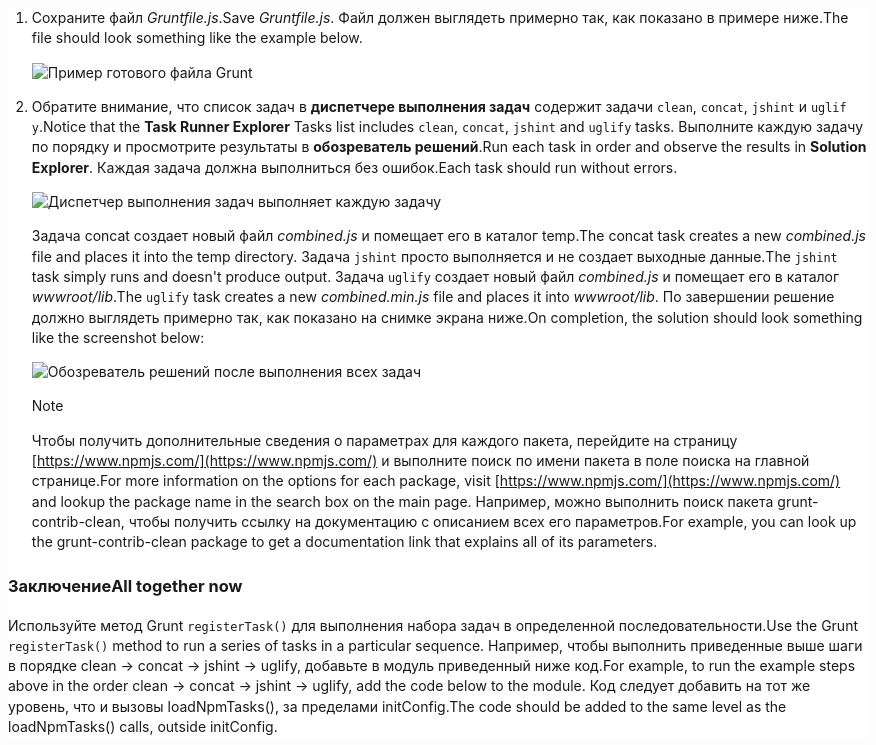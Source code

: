 1. <span data-ttu-id="2b23b-192">Сохраните файл *Gruntfile.js*.</span><span class="sxs-lookup"><span data-stu-id="2b23b-192">Save *Gruntfile.js*.</span></span> <span data-ttu-id="2b23b-193">Файл должен выглядеть примерно так, как показано в примере ниже.</span><span class="sxs-lookup"><span data-stu-id="2b23b-193">The file should look something like the example below.</span></span>

    ![Пример готового файла Grunt](using-grunt/_static/gruntfile-js-complete.png)

1. <span data-ttu-id="2b23b-195">Обратите внимание, что список задач в **диспетчере выполнения задач** содержит задачи `clean`, `concat`, `jshint` и `uglify`.</span><span class="sxs-lookup"><span data-stu-id="2b23b-195">Notice that the **Task Runner Explorer** Tasks list includes `clean`, `concat`, `jshint` and `uglify` tasks.</span></span> <span data-ttu-id="2b23b-196">Выполните каждую задачу по порядку и просмотрите результаты в **обозреватель решений**.</span><span class="sxs-lookup"><span data-stu-id="2b23b-196">Run each task in order and observe the results in **Solution Explorer**.</span></span> <span data-ttu-id="2b23b-197">Каждая задача должна выполниться без ошибок.</span><span class="sxs-lookup"><span data-stu-id="2b23b-197">Each task should run without errors.</span></span>

    ![Диспетчер выполнения задач выполняет каждую задачу](using-grunt/_static/task-runner-explorer-run-each-task.png)

    <span data-ttu-id="2b23b-199">Задача concat создает новый файл *combined.js* и помещает его в каталог temp.</span><span class="sxs-lookup"><span data-stu-id="2b23b-199">The concat task creates a new *combined.js* file and places it into the temp directory.</span></span> <span data-ttu-id="2b23b-200">Задача `jshint` просто выполняется и не создает выходные данные.</span><span class="sxs-lookup"><span data-stu-id="2b23b-200">The `jshint` task simply runs and doesn't produce output.</span></span> <span data-ttu-id="2b23b-201">Задача `uglify` создает новый файл *combined.js* и помещает его в каталог *wwwroot/lib*.</span><span class="sxs-lookup"><span data-stu-id="2b23b-201">The `uglify` task creates a new *combined.min.js* file and places it into *wwwroot/lib*.</span></span> <span data-ttu-id="2b23b-202">По завершении решение должно выглядеть примерно так, как показано на снимке экрана ниже.</span><span class="sxs-lookup"><span data-stu-id="2b23b-202">On completion, the solution should look something like the screenshot below:</span></span>

    ![Обозреватель решений после выполнения всех задач](using-grunt/_static/solution-explorer-after-all-tasks.png)

    > [!NOTE]
    > <span data-ttu-id="2b23b-204">Чтобы получить дополнительные сведения о параметрах для каждого пакета, перейдите на страницу [https://www.npmjs.com/](https://www.npmjs.com/) и выполните поиск по имени пакета в поле поиска на главной странице.</span><span class="sxs-lookup"><span data-stu-id="2b23b-204">For more information on the options for each package, visit [https://www.npmjs.com/](https://www.npmjs.com/) and lookup the package name in the search box on the main page.</span></span> <span data-ttu-id="2b23b-205">Например, можно выполнить поиск пакета grunt-contrib-clean, чтобы получить ссылку на документацию с описанием всех его параметров.</span><span class="sxs-lookup"><span data-stu-id="2b23b-205">For example, you can look up the grunt-contrib-clean package to get a documentation link that explains all of its parameters.</span></span>

### <a name="all-together-now"></a><span data-ttu-id="2b23b-206">Заключение</span><span class="sxs-lookup"><span data-stu-id="2b23b-206">All together now</span></span>

<span data-ttu-id="2b23b-207">Используйте метод Grunt `registerTask()` для выполнения набора задач в определенной последовательности.</span><span class="sxs-lookup"><span data-stu-id="2b23b-207">Use the Grunt `registerTask()` method to run a series of tasks in a particular sequence.</span></span> <span data-ttu-id="2b23b-208">Например, чтобы выполнить приведенные выше шаги в порядке clean -> concat -> jshint -> uglify, добавьте в модуль приведенный ниже код.</span><span class="sxs-lookup"><span data-stu-id="2b23b-208">For example, to run the example steps above in the order clean -> concat -> jshint -> uglify, add the code below to the module.</span></span> <span data-ttu-id="2b23b-209">Код следует добавить на тот же уровень, что и вызовы loadNpmTasks(), за пределами initConfig.</span><span class="sxs-lookup"><span data-stu-id="2b23b-209">The code should be added to the same level as the loadNpmTasks() calls, outside initConfig.</span></span>
